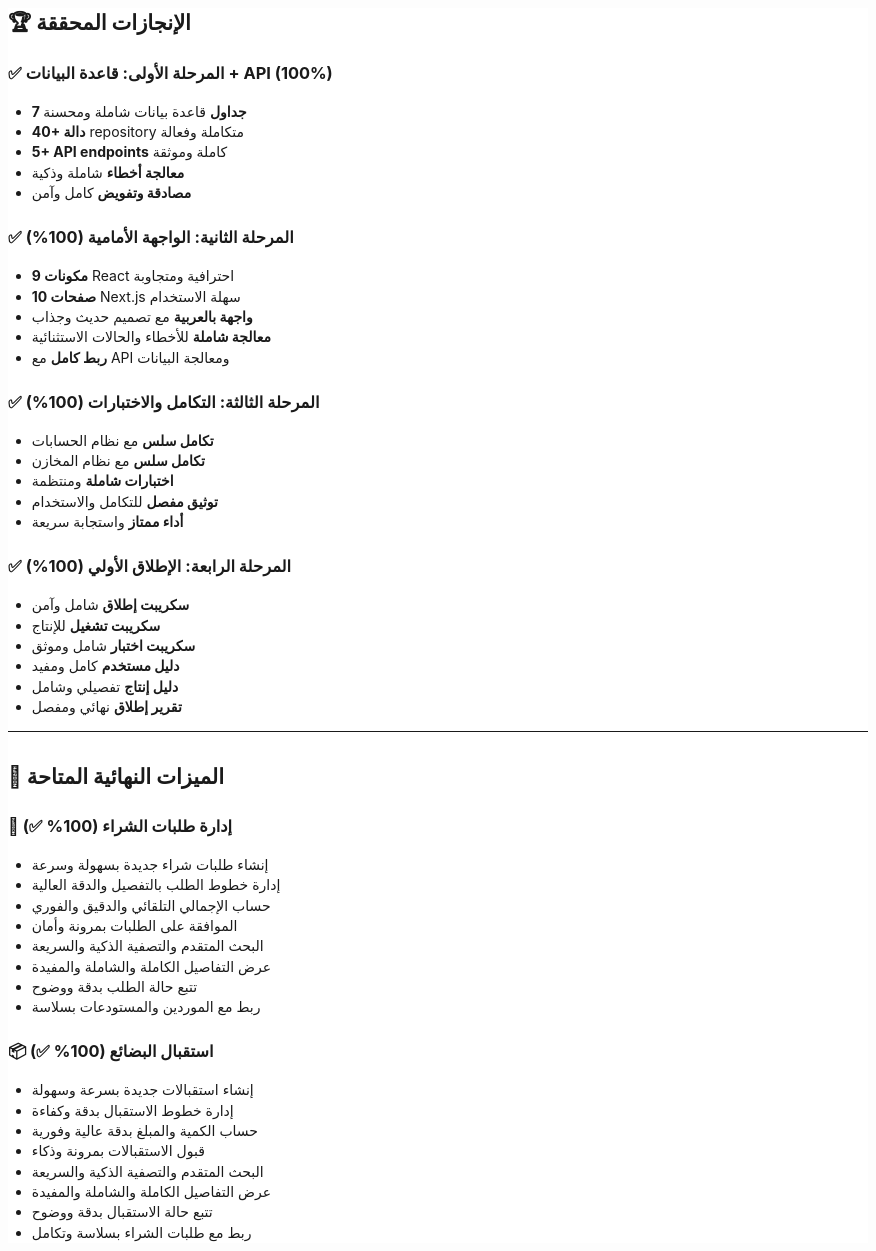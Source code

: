 
## 🏆 الإنجازات المحققة

### ✅ المرحلة الأولى: قاعدة البيانات + API (100%)
- **7 جداول** قاعدة بيانات شاملة ومحسنة
- **40+ دالة** repository متكاملة وفعالة
- **5+ API endpoints** كاملة وموثقة
- **معالجة أخطاء** شاملة وذكية
- **مصادقة وتفويض** كامل وآمن

### ✅ المرحلة الثانية: الواجهة الأمامية (100%)
- **9 مكونات** React احترافية ومتجاوبة
- **10 صفحات** Next.js سهلة الاستخدام
- **واجهة بالعربية** مع تصميم حديث وجذاب
- **معالجة شاملة** للأخطاء والحالات الاستثنائية
- **ربط كامل** مع API ومعالجة البيانات

### ✅ المرحلة الثالثة: التكامل والاختبارات (100%)
- **تكامل سلس** مع نظام الحسابات
- **تكامل سلس** مع نظام المخازن
- **اختبارات شاملة** ومنتظمة
- **توثيق مفصل** للتكامل والاستخدام
- **أداء ممتاز** واستجابة سريعة

### ✅ المرحلة الرابعة: الإطلاق الأولي (100%)
- **سكريبت إطلاق** شامل وآمن
- **سكريبت تشغيل** للإنتاج
- **سكريبت اختبار** شامل وموثق
- **دليل مستخدم** كامل ومفيد
- **دليل إنتاج** تفصيلي وشامل
- **تقرير إطلاق** نهائي ومفصل

---

## 🎯 الميزات النهائية المتاحة

### 🏪 إدارة طلبات الشراء (100% ✅)
- إنشاء طلبات شراء جديدة بسهولة وسرعة
- إدارة خطوط الطلب بالتفصيل والدقة العالية
- حساب الإجمالي التلقائي والدقيق والفوري
- الموافقة على الطلبات بمرونة وأمان
- البحث المتقدم والتصفية الذكية والسريعة
- عرض التفاصيل الكاملة والشاملة والمفيدة
- تتبع حالة الطلب بدقة ووضوح
- ربط مع الموردين والمستودعات بسلاسة

### 📦 استقبال البضائع (100% ✅)
- إنشاء استقبالات جديدة بسرعة وسهولة
- إدارة خطوط الاستقبال بدقة وكفاءة
- حساب الكمية والمبلغ بدقة عالية وفورية
- قبول الاستقبالات بمرونة وذكاء
- البحث المتقدم والتصفية الذكية والسريعة
- عرض التفاصيل الكاملة والشاملة والمفيدة
- تتبع حالة الاستقبال بدقة ووضوح
- ربط مع طلبات الشراء بسلاسة وتكامل
